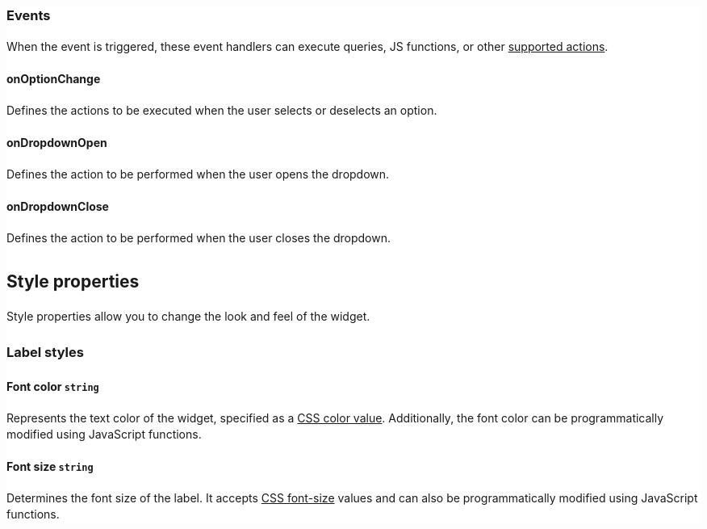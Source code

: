
</dd>


### Events

When the event is triggered, these event handlers can execute queries, JS functions, or other [supported actions](/reference/appsmith-framework/widget-actions).



#### onOptionChange

 

Defines the actions to be executed when the user selects or deselects an option.


</dd>

#### onDropdownOpen

 

Defines the action to be performed when the user opens the dropdown.


</dd>

#### onDropdownClose

 

Defines the action to be performed when the user closes the dropdown.

</dd>


## Style properties
Style properties allow you to change the look and feel of the widget.

### Label styles

#### Font color `string`

 

Represents the text color of the widget, specified as a [CSS color value](https://developer.mozilla.org/en-US/docs/Web/CSS/color). Additionally, the font color can be programmatically modified using JavaScript functions.

</dd>

#### Font size `string`

 

Determines the font size of the label. It accepts [CSS font-size](https://developer.mozilla.org/en-US/docs/Web/CSS/font-size) values and can also be programmatically modified using JavaScript functions.

</dd>
